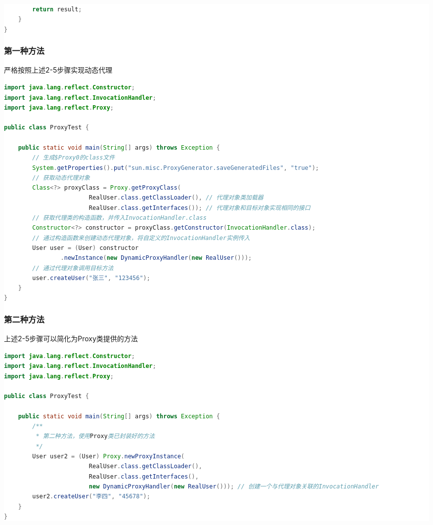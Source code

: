 ```java
        return result;
    }
}

```

### **第一种方法**

严格按照上述2-5步骤实现动态代理

```java
import java.lang.reflect.Constructor;
import java.lang.reflect.InvocationHandler;
import java.lang.reflect.Proxy;

public class ProxyTest {

    public static void main(String[] args) throws Exception {
        // 生成$Proxy0的class文件
        System.getProperties().put("sun.misc.ProxyGenerator.saveGeneratedFiles", "true");
        // 获取动态代理对象
        Class<?> proxyClass = Proxy.getProxyClass(
                        RealUser.class.getClassLoader(), // 代理对象类加载器
                        RealUser.class.getInterfaces()); // 代理对象和目标对象实现相同的接口
        // 获取代理类的构造函数，并传入InvocationHandler.class
        Constructor<?> constructor = proxyClass.getConstructor(InvocationHandler.class);
        // 通过构造函数来创建动态代理对象，将自定义的InvocationHandler实例传入
        User user = (User) constructor
                .newInstance(new DynamicProxyHandler(new RealUser()));
        // 通过代理对象调用目标方法
        user.createUser("张三", "123456");
    }
}

```

### **第二种方法**

上述2-5步骤可以简化为Proxy类提供的方法

```java
import java.lang.reflect.Constructor;
import java.lang.reflect.InvocationHandler;
import java.lang.reflect.Proxy;

public class ProxyTest {

    public static void main(String[] args) throws Exception {
        /**
         * 第二种方法，使用Proxy类已封装好的方法
         */
        User user2 = (User) Proxy.newProxyInstance(
                        RealUser.class.getClassLoader(),
                        RealUser.class.getInterfaces(),
                        new DynamicProxyHandler(new RealUser())); // 创建一个与代理对象关联的InvocationHandler
        user2.createUser("李四", "45678");
    }
}

```
